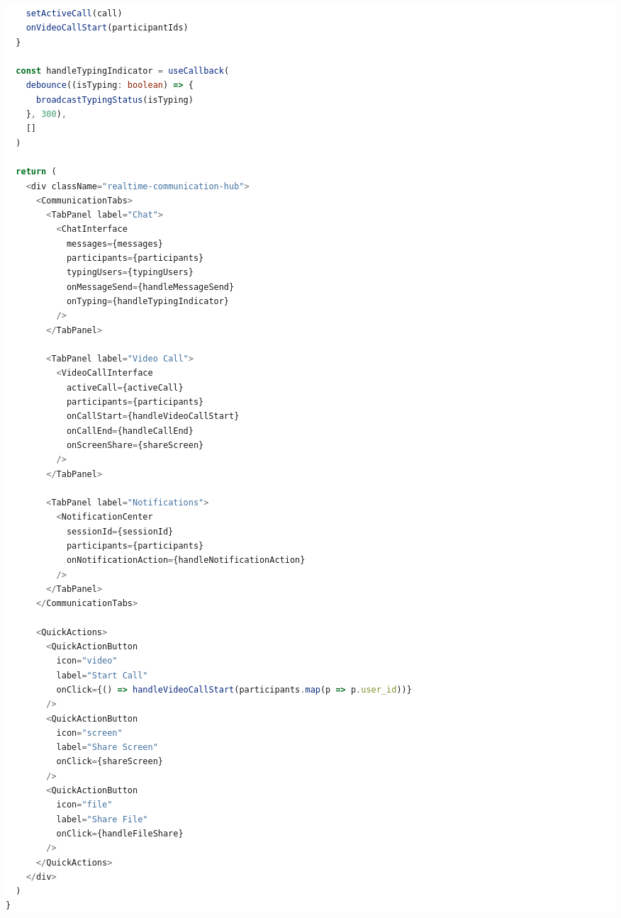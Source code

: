 ```typescript
    setActiveCall(call)
    onVideoCallStart(participantIds)
  }
  
  const handleTypingIndicator = useCallback(
    debounce((isTyping: boolean) => {
      broadcastTypingStatus(isTyping)
    }, 300),
    []
  )
  
  return (
    <div className="realtime-communication-hub">
      <CommunicationTabs>
        <TabPanel label="Chat">
          <ChatInterface 
            messages={messages}
            participants={participants}
            typingUsers={typingUsers}
            onMessageSend={handleMessageSend}
            onTyping={handleTypingIndicator}
          />
        </TabPanel>
        
        <TabPanel label="Video Call">
          <VideoCallInterface 
            activeCall={activeCall}
            participants={participants}
            onCallStart={handleVideoCallStart}
            onCallEnd={handleCallEnd}
            onScreenShare={shareScreen}
          />
        </TabPanel>
        
        <TabPanel label="Notifications">
          <NotificationCenter 
            sessionId={sessionId}
            participants={participants}
            onNotificationAction={handleNotificationAction}
          />
        </TabPanel>
      </CommunicationTabs>
      
      <QuickActions>
        <QuickActionButton 
          icon="video"
          label="Start Call"
          onClick={() => handleVideoCallStart(participants.map(p => p.user_id))}
        />
        <QuickActionButton 
          icon="screen"
          label="Share Screen"
          onClick={shareScreen}
        />
        <QuickActionButton 
          icon="file"
          label="Share File"
          onClick={handleFileShare}
        />
      </QuickActions>
    </div>
  )
}
```